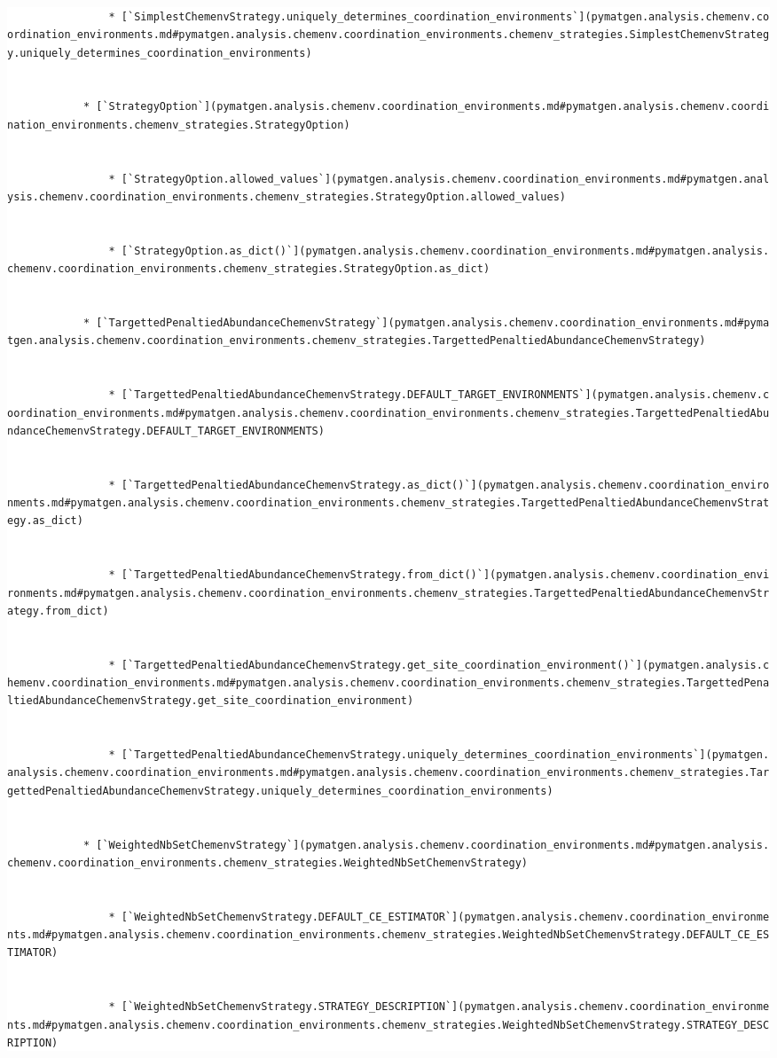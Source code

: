 
                    * [`SimplestChemenvStrategy.uniquely_determines_coordination_environments`](pymatgen.analysis.chemenv.coordination_environments.md#pymatgen.analysis.chemenv.coordination_environments.chemenv_strategies.SimplestChemenvStrategy.uniquely_determines_coordination_environments)


                * [`StrategyOption`](pymatgen.analysis.chemenv.coordination_environments.md#pymatgen.analysis.chemenv.coordination_environments.chemenv_strategies.StrategyOption)


                    * [`StrategyOption.allowed_values`](pymatgen.analysis.chemenv.coordination_environments.md#pymatgen.analysis.chemenv.coordination_environments.chemenv_strategies.StrategyOption.allowed_values)


                    * [`StrategyOption.as_dict()`](pymatgen.analysis.chemenv.coordination_environments.md#pymatgen.analysis.chemenv.coordination_environments.chemenv_strategies.StrategyOption.as_dict)


                * [`TargettedPenaltiedAbundanceChemenvStrategy`](pymatgen.analysis.chemenv.coordination_environments.md#pymatgen.analysis.chemenv.coordination_environments.chemenv_strategies.TargettedPenaltiedAbundanceChemenvStrategy)


                    * [`TargettedPenaltiedAbundanceChemenvStrategy.DEFAULT_TARGET_ENVIRONMENTS`](pymatgen.analysis.chemenv.coordination_environments.md#pymatgen.analysis.chemenv.coordination_environments.chemenv_strategies.TargettedPenaltiedAbundanceChemenvStrategy.DEFAULT_TARGET_ENVIRONMENTS)


                    * [`TargettedPenaltiedAbundanceChemenvStrategy.as_dict()`](pymatgen.analysis.chemenv.coordination_environments.md#pymatgen.analysis.chemenv.coordination_environments.chemenv_strategies.TargettedPenaltiedAbundanceChemenvStrategy.as_dict)


                    * [`TargettedPenaltiedAbundanceChemenvStrategy.from_dict()`](pymatgen.analysis.chemenv.coordination_environments.md#pymatgen.analysis.chemenv.coordination_environments.chemenv_strategies.TargettedPenaltiedAbundanceChemenvStrategy.from_dict)


                    * [`TargettedPenaltiedAbundanceChemenvStrategy.get_site_coordination_environment()`](pymatgen.analysis.chemenv.coordination_environments.md#pymatgen.analysis.chemenv.coordination_environments.chemenv_strategies.TargettedPenaltiedAbundanceChemenvStrategy.get_site_coordination_environment)


                    * [`TargettedPenaltiedAbundanceChemenvStrategy.uniquely_determines_coordination_environments`](pymatgen.analysis.chemenv.coordination_environments.md#pymatgen.analysis.chemenv.coordination_environments.chemenv_strategies.TargettedPenaltiedAbundanceChemenvStrategy.uniquely_determines_coordination_environments)


                * [`WeightedNbSetChemenvStrategy`](pymatgen.analysis.chemenv.coordination_environments.md#pymatgen.analysis.chemenv.coordination_environments.chemenv_strategies.WeightedNbSetChemenvStrategy)


                    * [`WeightedNbSetChemenvStrategy.DEFAULT_CE_ESTIMATOR`](pymatgen.analysis.chemenv.coordination_environments.md#pymatgen.analysis.chemenv.coordination_environments.chemenv_strategies.WeightedNbSetChemenvStrategy.DEFAULT_CE_ESTIMATOR)


                    * [`WeightedNbSetChemenvStrategy.STRATEGY_DESCRIPTION`](pymatgen.analysis.chemenv.coordination_environments.md#pymatgen.analysis.chemenv.coordination_environments.chemenv_strategies.WeightedNbSetChemenvStrategy.STRATEGY_DESCRIPTION)

